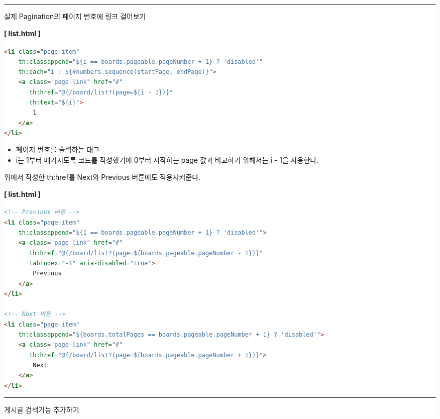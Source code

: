 



---

실제 Pagination의 페이지 번호에 링크 걸어보기



**[ list.html ]**

```html
<li class="page-item" 
    th:classappend="${i == boards.pageable.pageNumber + 1} ? 'disabled'" 
    th:each="i : ${#numbers.sequence(startPage, endPage)}">
    <a class="page-link" href="#" 
       th:href="@{/board/list?(page=${i - 1})}" 
       th:text="${i}">
        1
    </a>
</li>
```

* 페이지 번호를 출력하는 태그
* i는 1부터 매겨지도록 코드를 작성했기에 0부터 시작하는 page 값과 비교하기 위해서는 i - 1을 사용한다.



위에서 작성한 th:href를 Next와 Previous 버튼에도 적용시켜준다.

**[ list.html ]**

```html
<!-- Previous 버튼 -->
<li class="page-item" 
    th:classappend="${1 == boards.pageable.pageNumber + 1} ? 'disabled'">
    <a class="page-link" href="#" 
       th:href="@{/board/list?(page=${boards.pageable.pageNumber - 1})}" 
       tabindex="-1" aria-disabled="true">
        Previous
    </a>
</li>

<!-- Next 버튼 -->
<li class="page-item" 
    th:classappend="${boards.totalPages == boards.pageable.pageNumber + 1} ? 'disabled'">
    <a class="page-link" href="#" 
       th:href="@{/board/list?(page=${boards.pageable.pageNumber + 1})}">
        Next
    </a>
</li>
```



---

게시글 검색기능 추가하기
